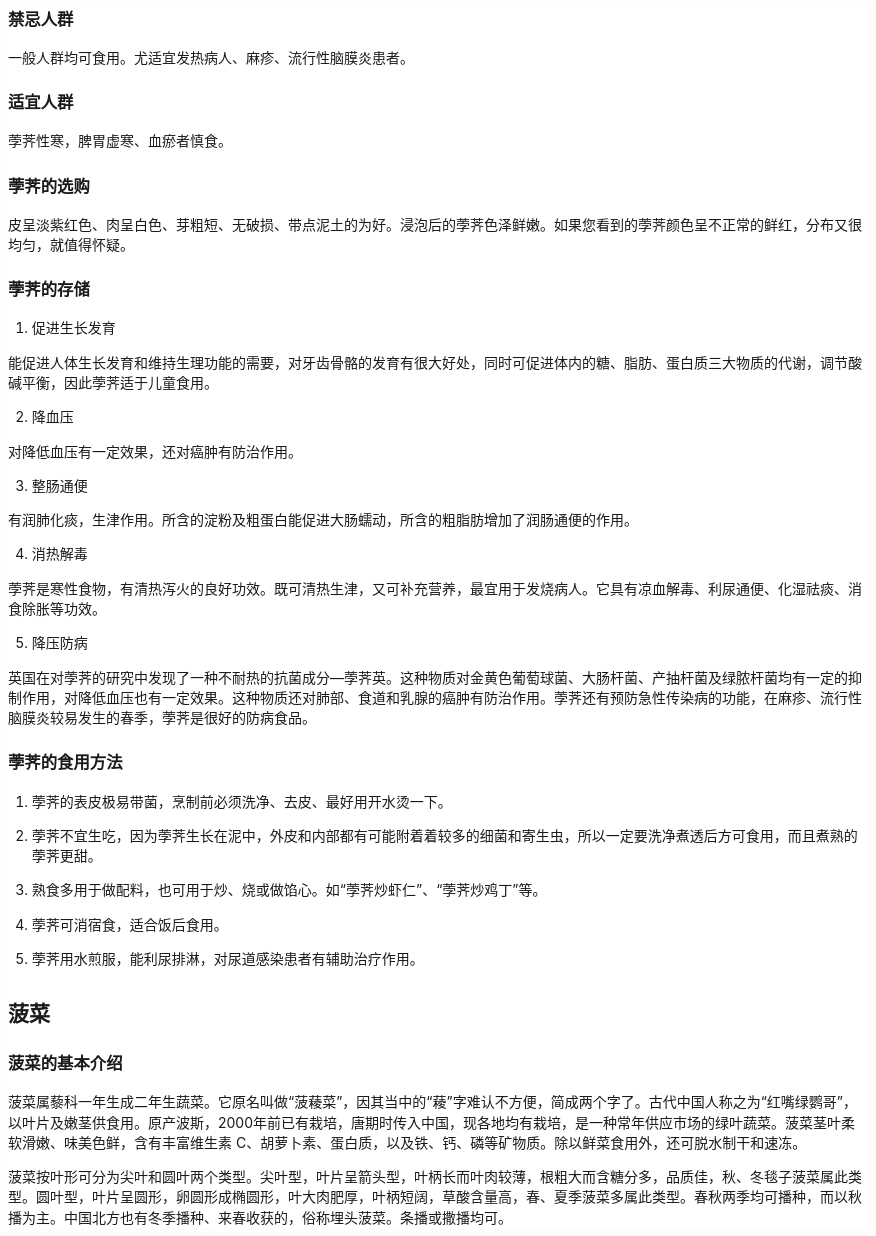 ### 禁忌人群

一般人群均可食用。尤适宜发热病人、麻疹、流行性脑膜炎患者。

### 适宜人群

荸荠性寒，脾胃虚寒、血瘀者慎食。

### 荸荠的选购

皮呈淡紫红色、肉呈白色、芽粗短、无破损、带点泥土的为好。浸泡后的荸荠色泽鲜嫩。如果您看到的荸荠颜色呈不正常的鲜红，分布又很均匀，就值得怀疑。

### 荸荠的存储

1. 促进生长发育

能促进人体生长发育和维持生理功能的需要，对牙齿骨骼的发育有很大好处，同时可促进体内的糖、脂肪、蛋白质三大物质的代谢，调节酸碱平衡，因此荸荠适于儿童食用。

2. 降血压

对降低血压有一定效果，还对癌肿有防治作用。

3. 整肠通便

有润肺化痰，生津作用。所含的淀粉及粗蛋白能促进大肠蠕动，所含的粗脂肪增加了润肠通便的作用。

4. 消热解毒

荸荠是寒性食物，有清热泻火的良好功效。既可清热生津，又可补充营养，最宜用于发烧病人。它具有凉血解毒、利尿通便、化湿祛痰、消食除胀等功效。

5. 降压防病

英国在对荸荠的研究中发现了一种不耐热的抗菌成分—荸荠英。这种物质对金黄色葡萄球菌、大肠杆菌、产抽杆菌及绿脓杆菌均有一定的抑制作用，对降低血压也有一定效果。这种物质还对肺部、食道和乳腺的癌肿有防治作用。荸荠还有预防急性传染病的功能，在麻疹、流行性脑膜炎较易发生的春季，荸荠是很好的防病食品。

### 荸荠的食用方法

1. 荸荠的表皮极易带菌，烹制前必须洗净、去皮、最好用开水烫一下。

2. 荸荠不宜生吃，因为荸荠生长在泥中，外皮和内部都有可能附着着较多的细菌和寄生虫，所以一定要洗净煮透后方可食用，而且煮熟的荸荠更甜。

3. 熟食多用于做配料，也可用于炒、烧或做馅心。如“荸荠炒虾仁”、“荸荠炒鸡丁”等。

4. 荸荠可消宿食，适合饭后食用。

5. 荸荠用水煎服，能利尿排淋，对尿道感染患者有辅助治疗作用。


## 菠菜

### 菠菜的基本介绍

菠菜属藜科一年生成二年生蔬菜。它原名叫做“菠薐菜”，因其当中的“薐”字难认不方便，简成两个字了。古代中国人称之为“红嘴绿鹦哥”，以叶片及嫩茎供食用。原产波斯，2000年前已有栽培，唐期时传入中国，现各地均有栽培，是一种常年供应市场的绿叶蔬菜。菠菜茎叶柔软滑嫩、味美色鲜，含有丰富维生素 C、胡萝卜素、蛋白质，以及铁、钙、磷等矿物质。除以鲜菜食用外，还可脱水制干和速冻。

菠菜按叶形可分为尖叶和圆叶两个类型。尖叶型，叶片呈箭头型，叶柄长而叶肉较薄，根粗大而含糖分多，品质佳，秋、冬毯子菠菜属此类型。圆叶型，叶片呈圆形，卵圆形成椭圆形，叶大肉肥厚，叶柄短阔，草酸含量高，春、夏季菠菜多属此类型。春秋两季均可播种，而以秋播为主。中国北方也有冬季播种、来春收获的，俗称埋头菠菜。条播或撒播均可。
